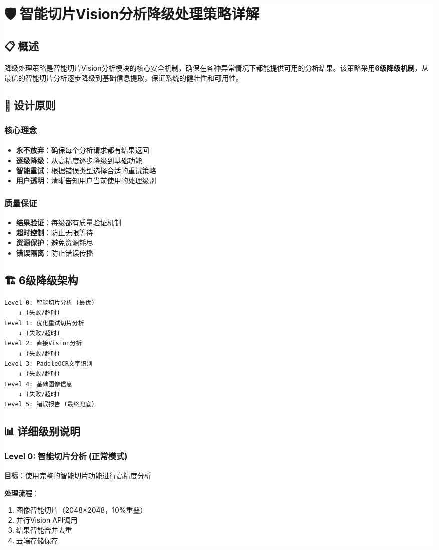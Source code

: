 # 🛡️ 智能切片Vision分析降级处理策略详解

## 📋 概述

降级处理策略是智能切片Vision分析模块的核心安全机制，确保在各种异常情况下都能提供可用的分析结果。该策略采用**6级降级机制**，从最优的智能切片分析逐步降级到基础信息提取，保证系统的健壮性和可用性。

## 🎯 设计原则

### 核心理念
- **永不放弃**：确保每个分析请求都有结果返回
- **逐级降级**：从高精度逐步降级到基础功能
- **智能重试**：根据错误类型选择合适的重试策略
- **用户透明**：清晰告知用户当前使用的处理级别

### 质量保证
- **结果验证**：每级都有质量验证机制
- **超时控制**：防止无限等待
- **资源保护**：避免资源耗尽
- **错误隔离**：防止错误传播

## 🏗️ 6级降级架构

```
Level 0: 智能切片分析 (最优)
    ↓ (失败/超时)
Level 1: 优化重试切片分析
    ↓ (失败/超时)
Level 2: 直接Vision分析
    ↓ (失败/超时)
Level 3: PaddleOCR文字识别
    ↓ (失败/超时)
Level 4: 基础图像信息
    ↓ (失败/超时)
Level 5: 错误报告 (最终兜底)
```

## 📊 详细级别说明

### Level 0: 智能切片分析 (正常模式)
**目标**：使用完整的智能切片功能进行高精度分析

**处理流程**：
1. 图像智能切片（2048×2048，10%重叠）
2. 并行Vision API调用
3. 结果智能合并去重
4. 云端存储保存
